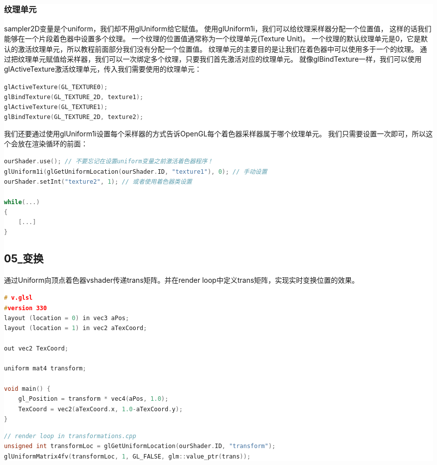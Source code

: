 ### 纹理单元

sampler2D变量是个uniform，我们却不用glUniform给它赋值。
使用glUniform1i，我们可以给纹理采样器分配一个位置值，
这样的话我们能够在一个片段着色器中设置多个纹理。
一个纹理的位置值通常称为一个纹理单元(Texture Unit)。
一个纹理的默认纹理单元是0，它是默认的激活纹理单元，所以教程前面部分我们没有分配一个位置值。
纹理单元的主要目的是让我们在着色器中可以使用多于一个的纹理。
通过把纹理单元赋值给采样器，我们可以一次绑定多个纹理，只要我们首先激活对应的纹理单元。
就像glBindTexture一样，我们可以使用glActiveTexture激活纹理单元，传入我们需要使用的纹理单元：
```c++
glActiveTexture(GL_TEXTURE0);
glBindTexture(GL_TEXTURE_2D, texture1);
glActiveTexture(GL_TEXTURE1);
glBindTexture(GL_TEXTURE_2D, texture2);
```

我们还要通过使用glUniform1i设置每个采样器的方式告诉OpenGL每个着色器采样器属于哪个纹理单元。
我们只需要设置一次即可，所以这个会放在渲染循环的前面：
```c++
ourShader.use(); // 不要忘记在设置uniform变量之前激活着色器程序！
glUniform1i(glGetUniformLocation(ourShader.ID, "texture1"), 0); // 手动设置
ourShader.setInt("texture2", 1); // 或者使用着色器类设置

while(...) 
{
    [...]
}

```


## 05_变换
通过Uniform向顶点着色器vshader传递trans矩阵。并在render loop中定义trans矩阵，实现实时变换位置的效果。

```c++
# v.glsl
#version 330
layout (location = 0) in vec3 aPos;
layout (location = 1) in vec2 aTexCoord;

out vec2 TexCoord;

uniform mat4 transform;

void main() {
    gl_Position = transform * vec4(aPos, 1.0);
    TexCoord = vec2(aTexCoord.x, 1.0-aTexCoord.y);
}
```
```c++
// render loop in transformations.cpp
unsigned int transformLoc = glGetUniformLocation(ourShader.ID, "transform");
glUniformMatrix4fv(transformLoc, 1, GL_FALSE, glm::value_ptr(trans));
```
